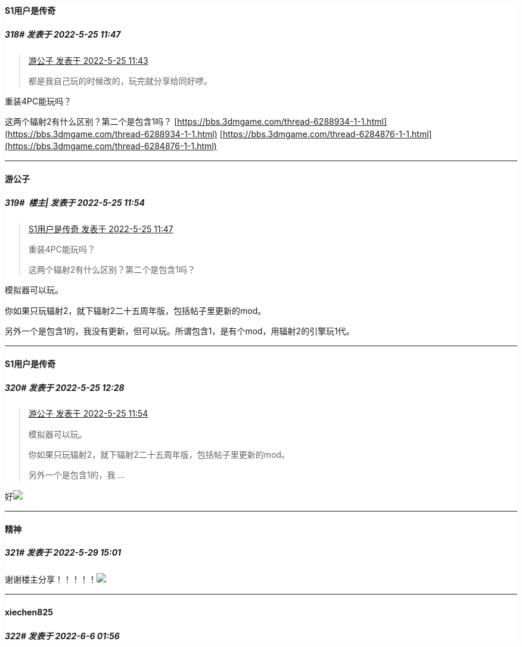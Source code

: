 ####  S1用户是传奇  
##### 318#       发表于 2022-5-25 11:47

<blockquote><a href="httphttps://bbs.saraba1st.com/2b/forum.php?mod=redirect&amp;goto=findpost&amp;pid=55981966&amp;ptid=2033269" target="_blank">游公子 发表于 2022-5-25 11:43</a>

都是我自己玩的时候改的，玩完就分享给同好啰。</blockquote>
重装4PC能玩吗？

这两个辐射2有什么区别？第二个是包含1吗？
[https://bbs.3dmgame.com/thread-6288934-1-1.html](https://bbs.3dmgame.com/thread-6288934-1-1.html)
[https://bbs.3dmgame.com/thread-6284876-1-1.html](https://bbs.3dmgame.com/thread-6284876-1-1.html)

*****

####  游公子  
##### 319#         楼主| 发表于 2022-5-25 11:54

<blockquote><a href="httphttps://bbs.saraba1st.com/2b/forum.php?mod=redirect&amp;goto=findpost&amp;pid=55982052&amp;ptid=2033269" target="_blank">S1用户是传奇 发表于 2022-5-25 11:47</a>

重装4PC能玩吗？

这两个辐射2有什么区别？第二个是包含1吗？</blockquote>
模拟器可以玩。

你如果只玩辐射2，就下辐射2二十五周年版，包括帖子里更新的mod。

另外一个是包含1的，我没有更新，但可以玩。所谓包含1，是有个mod，用辐射2的引擎玩1代。

*****

####  S1用户是传奇  
##### 320#       发表于 2022-5-25 12:28

<blockquote><a href="httphttps://bbs.saraba1st.com/2b/forum.php?mod=redirect&amp;goto=findpost&amp;pid=55982178&amp;ptid=2033269" target="_blank">游公子 发表于 2022-5-25 11:54</a>

模拟器可以玩。

你如果只玩辐射2，就下辐射2二十五周年版，包括帖子里更新的mod。

另外一个是包含1的，我 ...</blockquote>
好<img src="https://static.saraba1st.com/image/smiley/face2017/062.gif" referrerpolicy="no-referrer">

*****

####  精神  
##### 321#       发表于 2022-5-29 15:01

谢谢楼主分享！！！！！<img src="https://static.saraba1st.com/image/smiley/face2017/075.png" referrerpolicy="no-referrer">

*****

####  xiechen825  
##### 322#       发表于 2022-6-6 01:56
